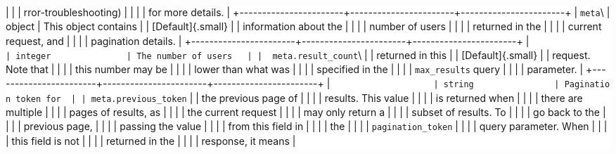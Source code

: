 |                       |                       | rror-troubleshooting) |
|                       |                       | for more details.     |
+-----------------------+-----------------------+-----------------------+
| ` meta `\             | object                | This object contains  |
| [Default]{.small}     |                       | information about the |
|                       |                       | number of users       |
|                       |                       | returned in the       |
|                       |                       | current request, and  |
|                       |                       | pagination details.   |
+-----------------------+-----------------------+-----------------------+
| `                     | integer               | The number of users   |
|  meta.result_count `\ |                       | returned in this      |
| [Default]{.small}     |                       | request. Note that    |
|                       |                       | this number may be    |
|                       |                       | lower than what was   |
|                       |                       | specified in the      |
|                       |                       | ` max_results ` query |
|                       |                       | parameter.            |
+-----------------------+-----------------------+-----------------------+
| `                     | string                | Pagination token for  |
| meta.previous_token ` |                       | the previous page of  |
|                       |                       | results. This value   |
|                       |                       | is returned when      |
|                       |                       | there are multiple    |
|                       |                       | pages of results, as  |
|                       |                       | the current request   |
|                       |                       | may only return a     |
|                       |                       | subset of results. To |
|                       |                       | go back to the        |
|                       |                       | previous page,        |
|                       |                       | passing the value     |
|                       |                       | from this field in    |
|                       |                       | the                   |
|                       |                       | ` pagination_token `  |
|                       |                       | query parameter. When |
|                       |                       | this field is not     |
|                       |                       | returned in the       |
|                       |                       | response, it means    |